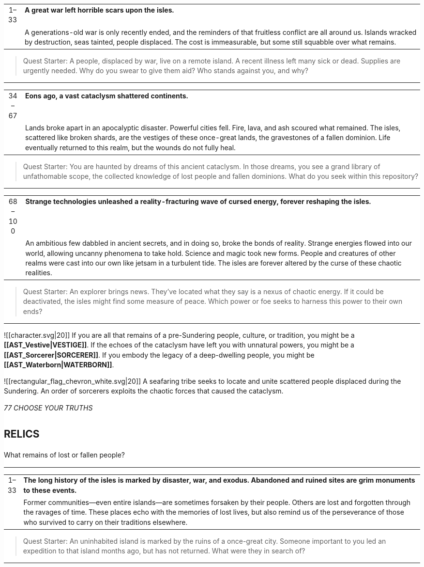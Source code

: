 
|  |  |
| :---: | --- |
| 1–33 | **A great war left horrible scars upon the isles.** |
|  | A generations-old war is only recently ended, and the reminders of that fruitless conflict are all around us. Islands wracked by destruction, seas tainted, people displaced. The cost is immeasurable, but some still squabble over what remains. |
 
>Quest Starter: A people, displaced by war, live on a remote island. A recent illness left many sick or dead. Supplies are urgently needed. Why do you swear to give them aid? Who stands against you, and why?
---

|  |  |
|:---:| --- |
| 34–67 | **Eons ago, a vast cataclysm shattered continents.** |
|  | Lands broke apart in an apocalyptic disaster. Powerful cities fell. Fire, lava, and ash scoured what remained. The isles, scattered like broken shards, are the vestiges of these once-great lands, the gravestones of a fallen dominion. Life eventually returned to this realm, but the wounds do not fully heal. |

> Quest Starter: You are haunted by dreams of this ancient cataclysm. In those dreams, you see a grand library of unfathomable scope, the collected knowledge of lost people and fallen dominions. What do you seek within this repository?
---

|  |  |
|:---:| --- |
| 68–100 | **Strange technologies unleashed a reality-fracturing wave of cursed energy, forever reshaping the isles.** |
|  | An ambitious few dabbled in ancient secrets, and in doing so, broke the bonds of reality. Strange energies flowed into our world, allowing uncanny phenomena to take hold. Science and magic took new forms. People and creatures of other realms were cast into our own like jetsam in a turbulent tide. The isles are forever altered by the curse of these chaotic realities. |

> Quest Starter: An explorer brings news. They’ve located what they say is a nexus of chaotic energy. If it could be deactivated, the isles might find some measure of peace. Which power or foe seeks to harness this power to their own ends?
---
![[character.svg|20]] If you are all that remains of a pre-Sundering people, culture, or tradition, you might be a **[[AST_Vestive|VESTIGE]]**. If the echoes of the cataclysm have left you with unnatural powers, you might be a **[[AST_Sorcerer|SORCERER]]**. If you embody the legacy of a deep-dwelling people, you might be **[[AST_Waterborn|WATERBORN]]**.

![[rectangular_flag_chevron_white.svg|20]] A seafaring tribe seeks to locate and unite scattered people displaced during the Sundering. An order of sorcerers exploits the chaotic forces that caused the cataclysm.

*77 CHOOSE YOUR TRUTHS*

## RELICS
What remains of lost or fallen people?

---

|  |  |
|:---:| --- |
| 1–33 | **The long history of the isles is marked by disaster, war, and exodus. Abandoned and ruined sites are grim monuments to these events.** |
|  | Former communities—even entire islands—are sometimes forsaken by their people. Others are lost and forgotten through the ravages of time. These places echo with the memories of lost lives, but also remind us of the perseverance of those who survived to carry on their traditions elsewhere. |

> Quest Starter: An uninhabited island is marked by the ruins of a once-great city. Someone important to you led an expedition to that island months ago, but has not returned. What were they in search of?

---